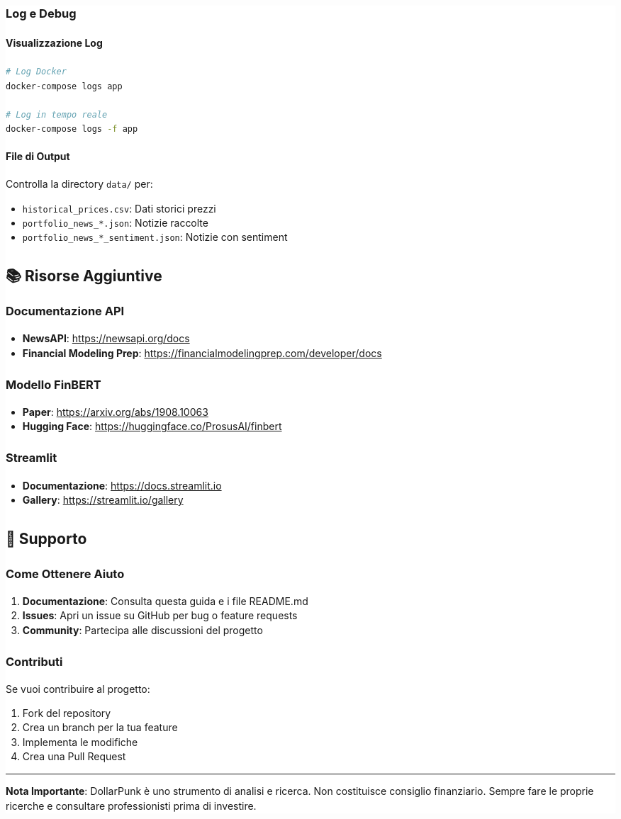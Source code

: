 ### Log e Debug

#### Visualizzazione Log
```bash
# Log Docker
docker-compose logs app

# Log in tempo reale
docker-compose logs -f app
```

#### File di Output
Controlla la directory `data/` per:
- `historical_prices.csv`: Dati storici prezzi
- `portfolio_news_*.json`: Notizie raccolte
- `portfolio_news_*_sentiment.json`: Notizie con sentiment

## 📚 Risorse Aggiuntive

### Documentazione API
- **NewsAPI**: https://newsapi.org/docs
- **Financial Modeling Prep**: https://financialmodelingprep.com/developer/docs

### Modello FinBERT
- **Paper**: https://arxiv.org/abs/1908.10063
- **Hugging Face**: https://huggingface.co/ProsusAI/finbert

### Streamlit
- **Documentazione**: https://docs.streamlit.io
- **Gallery**: https://streamlit.io/gallery

## 🤝 Supporto

### Come Ottenere Aiuto

1. **Documentazione**: Consulta questa guida e i file README.md
2. **Issues**: Apri un issue su GitHub per bug o feature requests
3. **Community**: Partecipa alle discussioni del progetto

### Contributi

Se vuoi contribuire al progetto:
1. Fork del repository
2. Crea un branch per la tua feature
3. Implementa le modifiche
4. Crea una Pull Request

---

**Nota Importante**: DollarPunk è uno strumento di analisi e ricerca. Non costituisce consiglio finanziario. Sempre fare le proprie ricerche e consultare professionisti prima di investire. 